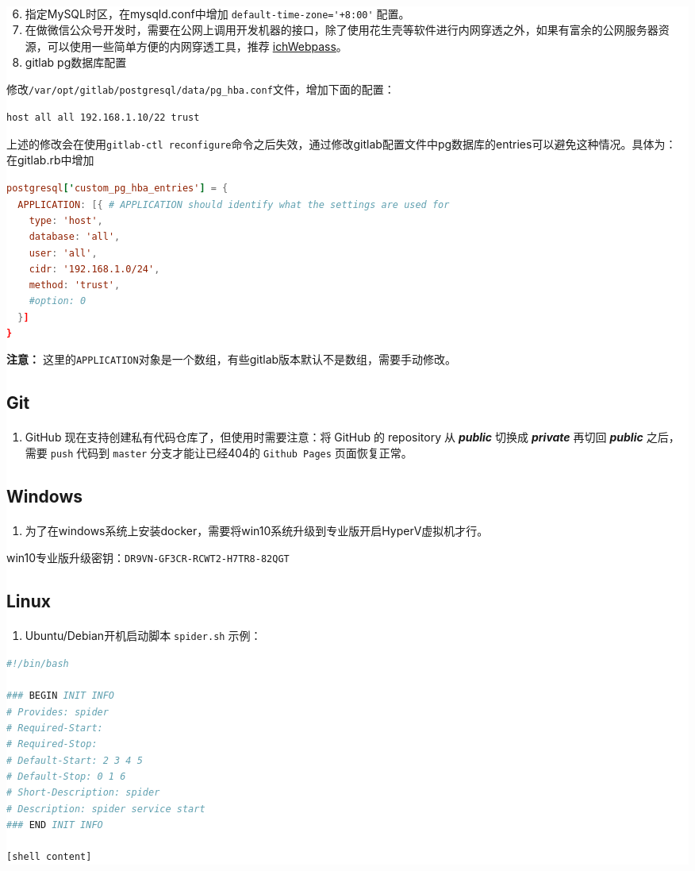 6. 指定MySQL时区，在mysqld.conf中增加 `default-time-zone='+8:00'` 配置。
7. 在做微信公众号开发时，需要在公网上调用开发机器的接口，除了使用花生壳等软件进行内网穿透之外，如果有富余的公网服务器资源，可以使用一些简单方便的内网穿透工具，推荐 [ichWebpass](https://github.com/sosont/ichWebpass)。
8. gitlab pg数据库配置

修改`/var/opt/gitlab/postgresql/data/pg_hba.conf`文件，增加下面的配置：
```nginx
host all all 192.168.1.10/22 trust
```
上述的修改会在使用`gitlab-ctl reconfigure`命令之后失效，通过修改gitlab配置文件中pg数据库的entries可以避免这种情况。具体为：
在gitlab.rb中增加
```toml
postgresql['custom_pg_hba_entries'] = {
  APPLICATION: [{ # APPLICATION should identify what the settings are used for
    type: 'host',
    database: 'all',
    user: 'all',
    cidr: '192.168.1.0/24',
    method: 'trust',
    #option: 0
  }]
}
```
**注意：** 这里的`APPLICATION`对象是一个数组，有些gitlab版本默认不是数组，需要手动修改。
## Git

1. GitHub 现在支持创建私有代码仓库了，但使用时需要注意：将 GitHub 的 repository 从 _**public**_ 切换成 _**private**_ 再切回 _**public**_ 之后，需要 `push` 代码到 `master` 分支才能让已经404的 `Github Pages` 页面恢复正常。
## Windows

1. 为了在windows系统上安装docker，需要将win10系统升级到专业版开启HyperV虚拟机才行。

win10专业版升级密钥：`DR9VN-GF3CR-RCWT2-H7TR8-82QGT`
## Linux

1. Ubuntu/Debian开机启动脚本 `spider.sh` 示例：
```bash
#!/bin/bash

### BEGIN INIT INFO
# Provides: spider
# Required-Start:
# Required-Stop:
# Default-Start: 2 3 4 5
# Default-Stop: 0 1 6
# Short-Description: spider
# Description: spider service start
### END INIT INFO

[shell content]
```
